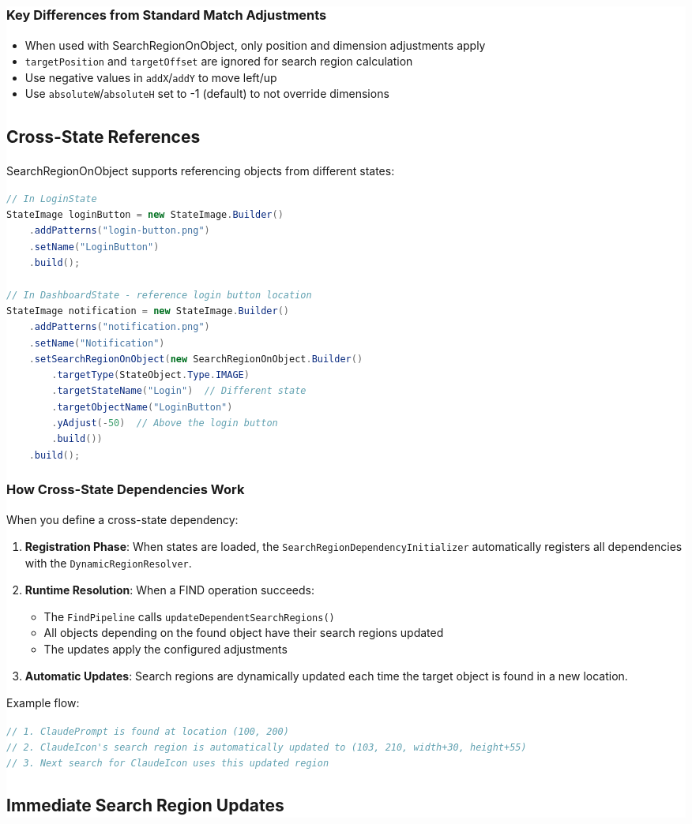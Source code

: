 ### Key Differences from Standard Match Adjustments
- When used with SearchRegionOnObject, only position and dimension adjustments apply
- `targetPosition` and `targetOffset` are ignored for search region calculation
- Use negative values in `addX`/`addY` to move left/up
- Use `absoluteW`/`absoluteH` set to -1 (default) to not override dimensions

## Cross-State References

SearchRegionOnObject supports referencing objects from different states:

```java
// In LoginState
StateImage loginButton = new StateImage.Builder()
    .addPatterns("login-button.png")
    .setName("LoginButton")
    .build();

// In DashboardState - reference login button location
StateImage notification = new StateImage.Builder()
    .addPatterns("notification.png")
    .setName("Notification")
    .setSearchRegionOnObject(new SearchRegionOnObject.Builder()
        .targetType(StateObject.Type.IMAGE)
        .targetStateName("Login")  // Different state
        .targetObjectName("LoginButton")
        .yAdjust(-50)  // Above the login button
        .build())
    .build();
```

### How Cross-State Dependencies Work

When you define a cross-state dependency:

1. **Registration Phase**: When states are loaded, the `SearchRegionDependencyInitializer` automatically registers all dependencies with the `DynamicRegionResolver`.

2. **Runtime Resolution**: When a FIND operation succeeds:
   - The `FindPipeline` calls `updateDependentSearchRegions()`
   - All objects depending on the found object have their search regions updated
   - The updates apply the configured adjustments

3. **Automatic Updates**: Search regions are dynamically updated each time the target object is found in a new location.

Example flow:
```java
// 1. ClaudePrompt is found at location (100, 200)
// 2. ClaudeIcon's search region is automatically updated to (103, 210, width+30, height+55)
// 3. Next search for ClaudeIcon uses this updated region
```

## Immediate Search Region Updates
